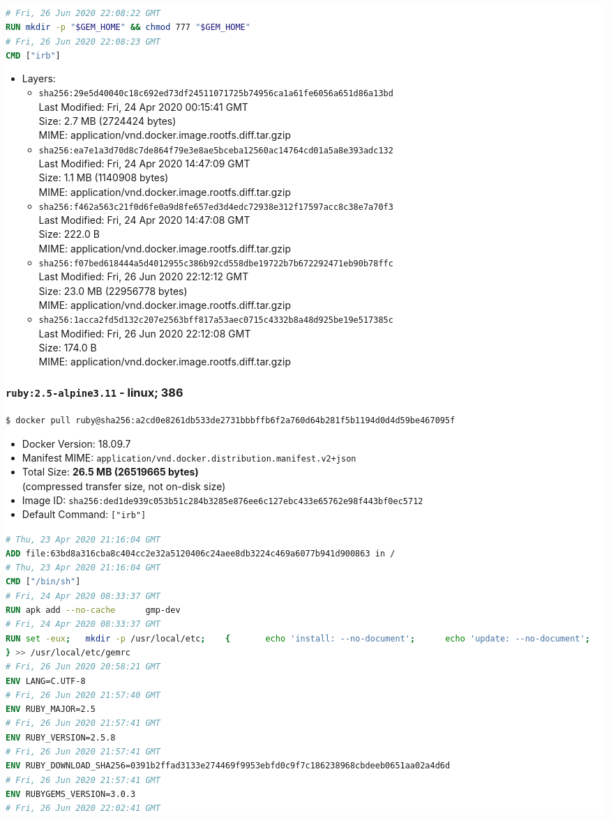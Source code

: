 ```dockerfile
# Fri, 26 Jun 2020 22:08:22 GMT
RUN mkdir -p "$GEM_HOME" && chmod 777 "$GEM_HOME"
# Fri, 26 Jun 2020 22:08:23 GMT
CMD ["irb"]
```

-	Layers:
	-	`sha256:29e5d40040c18c692ed73df24511071725b74956ca1a61fe6056a651d86a13bd`  
		Last Modified: Fri, 24 Apr 2020 00:15:41 GMT  
		Size: 2.7 MB (2724424 bytes)  
		MIME: application/vnd.docker.image.rootfs.diff.tar.gzip
	-	`sha256:ea7e1a3d70d8c7de864f79e3e8ae5bceba12560ac14764cd01a5a8e393adc132`  
		Last Modified: Fri, 24 Apr 2020 14:47:09 GMT  
		Size: 1.1 MB (1140908 bytes)  
		MIME: application/vnd.docker.image.rootfs.diff.tar.gzip
	-	`sha256:f462a563c21f0d6fe0a9d8fe657ed3d4edc72938e312f17597acc8c38e7a70f3`  
		Last Modified: Fri, 24 Apr 2020 14:47:08 GMT  
		Size: 222.0 B  
		MIME: application/vnd.docker.image.rootfs.diff.tar.gzip
	-	`sha256:f07bed618444a5d4012955c386b92cd558dbe19722b7b672292471eb90b78ffc`  
		Last Modified: Fri, 26 Jun 2020 22:12:12 GMT  
		Size: 23.0 MB (22956778 bytes)  
		MIME: application/vnd.docker.image.rootfs.diff.tar.gzip
	-	`sha256:1acca2fd5d132c207e2563bff817a53aec0715c4332b8a48d925be19e517385c`  
		Last Modified: Fri, 26 Jun 2020 22:12:08 GMT  
		Size: 174.0 B  
		MIME: application/vnd.docker.image.rootfs.diff.tar.gzip

### `ruby:2.5-alpine3.11` - linux; 386

```console
$ docker pull ruby@sha256:a2cd0e8261db533de2731bbbffb6f2a760d64b281f5b1194d0d4d59be467095f
```

-	Docker Version: 18.09.7
-	Manifest MIME: `application/vnd.docker.distribution.manifest.v2+json`
-	Total Size: **26.5 MB (26519665 bytes)**  
	(compressed transfer size, not on-disk size)
-	Image ID: `sha256:ded1de939c053b51c284b3285e876ee6c127ebc433e65762e98f443bf0ec5712`
-	Default Command: `["irb"]`

```dockerfile
# Thu, 23 Apr 2020 21:16:04 GMT
ADD file:63bd8a316cba8c404cc2e32a5120406c24aee8db3224c469a6077b941d900863 in / 
# Thu, 23 Apr 2020 21:16:04 GMT
CMD ["/bin/sh"]
# Fri, 24 Apr 2020 08:33:37 GMT
RUN apk add --no-cache 		gmp-dev
# Fri, 24 Apr 2020 08:33:37 GMT
RUN set -eux; 	mkdir -p /usr/local/etc; 	{ 		echo 'install: --no-document'; 		echo 'update: --no-document'; 	} >> /usr/local/etc/gemrc
# Fri, 26 Jun 2020 20:58:21 GMT
ENV LANG=C.UTF-8
# Fri, 26 Jun 2020 21:57:40 GMT
ENV RUBY_MAJOR=2.5
# Fri, 26 Jun 2020 21:57:41 GMT
ENV RUBY_VERSION=2.5.8
# Fri, 26 Jun 2020 21:57:41 GMT
ENV RUBY_DOWNLOAD_SHA256=0391b2ffad3133e274469f9953ebfd0c9f7c186238968cbdeeb0651aa02a4d6d
# Fri, 26 Jun 2020 21:57:41 GMT
ENV RUBYGEMS_VERSION=3.0.3
# Fri, 26 Jun 2020 22:02:41 GMT
```